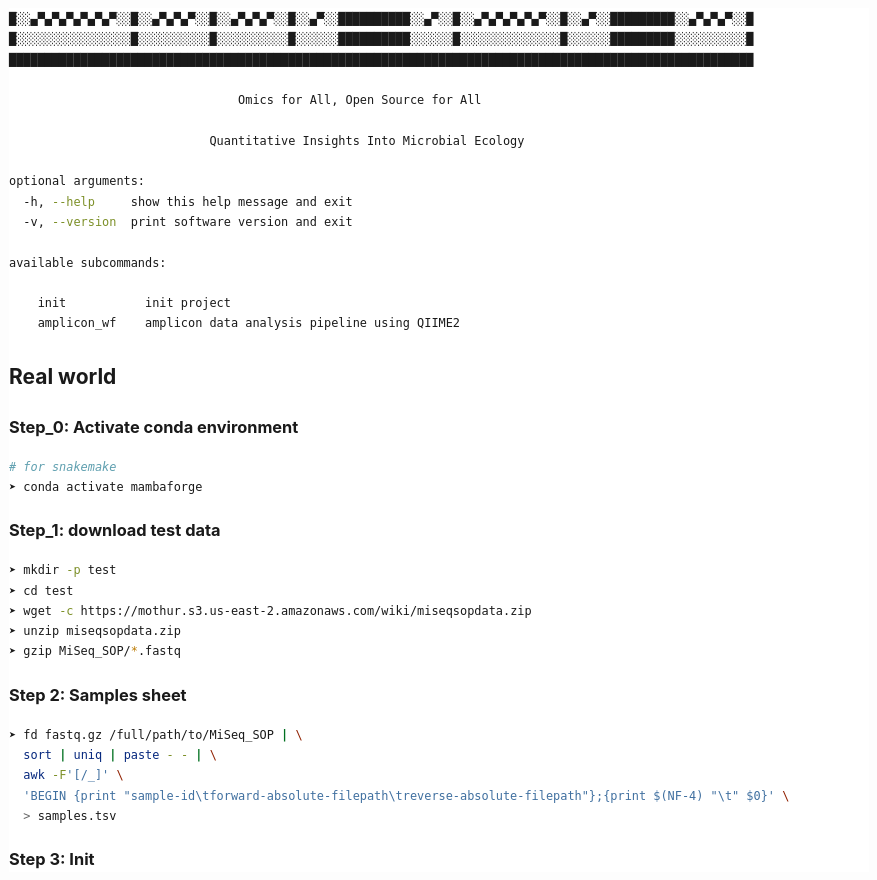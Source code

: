 ```bash
█░░▄▀▄▀▄▀▄▀▄▀▄▀░░█░░▄▀▄▀▄▀░░█░░▄▀▄▀▄▀░░█░░▄▀░░██████████░░▄▀░░█░░▄▀▄▀▄▀▄▀▄▀░░█░░▄▀░░█████████░░▄▀▄▀▄▀░░█
█░░░░░░░░░░░░░░░░█░░░░░░░░░░█░░░░░░░░░░█░░░░░░██████████░░░░░░█░░░░░░░░░░░░░░█░░░░░░█████████░░░░░░░░░░█
████████████████████████████████████████████████████████████████████████████████████████████████████████

                                Omics for All, Open Source for All

                            Quantitative Insights Into Microbial Ecology

optional arguments:
  -h, --help     show this help message and exit
  -v, --version  print software version and exit

available subcommands:

    init           init project
    amplicon_wf    amplicon data analysis pipeline using QIIME2
```

## Real world

### Step_0: Activate conda environment

```bash
# for snakemake
➤ conda activate mambaforge
```

### Step_1: download test data

```bash
➤ mkdir -p test
➤ cd test
➤ wget -c https://mothur.s3.us-east-2.amazonaws.com/wiki/miseqsopdata.zip
➤ unzip miseqsopdata.zip
➤ gzip MiSeq_SOP/*.fastq
```

### Step 2: Samples sheet

```bash
➤ fd fastq.gz /full/path/to/MiSeq_SOP | \
  sort | uniq | paste - - | \
  awk -F'[/_]' \
  'BEGIN {print "sample-id\tforward-absolute-filepath\treverse-absolute-filepath"};{print $(NF-4) "\t" $0}' \
  > samples.tsv
```

### Step 3: Init
